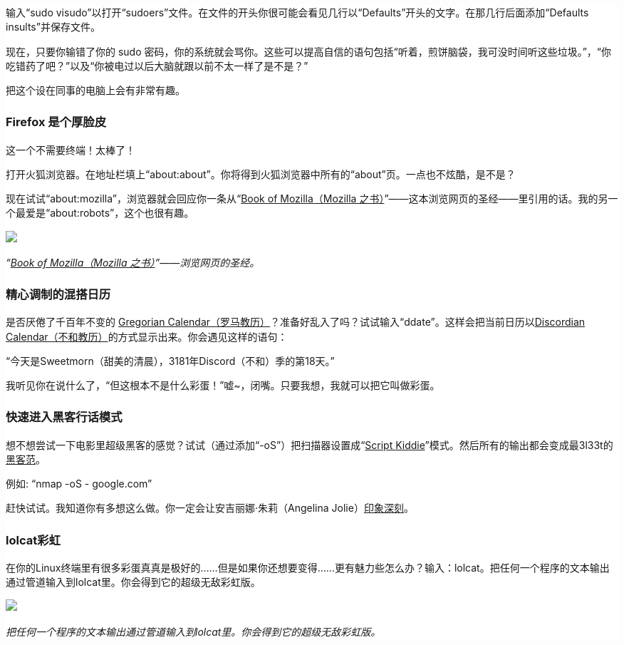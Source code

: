 输入“sudo visudo”以打开“sudoers”文件。在文件的开头你很可能会看见几行以“Defaults”开头的文字。在那几行后面添加“Defaults insults”并保存文件。


现在，只要你输错了你的 sudo 密码，你的系统就会骂你。这些可以提高自信的语句包括“听着，煎饼脑袋，我可没时间听这些垃圾。”，“你吃错药了吧？”以及“你被电过以后大脑就跟以前不太一样了是不是？”


把这个设在同事的电脑上会有非常有趣。


### Firefox 是个厚脸皮


这一个不需要终端！太棒了！


打开火狐浏览器。在地址栏填上“about:about”。你将得到火狐浏览器中所有的“about”页。一点也不炫酷，是不是？


现在试试“about:mozilla”，浏览器就会回应你一条从“[Book of Mozilla（Mozilla 之书）](http://en.wikipedia.org/wiki/The_Book_of_Mozilla)”——这本浏览网页的圣经——里引用的话。我的另一个最爱是“about:robots”，这个也很有趣。


![](/data/attachment/album/201507/14/215224xjq0jwwg8b98qqqw.jpg)


*“[Book of Mozilla（Mozilla 之书）](http://en.wikipedia.org/wiki/The_Book_of_Mozilla)”——浏览网页的圣经。*


### 精心调制的混搭日历


是否厌倦了千百年不变的 [Gregorian Calendar（罗马教历）](http://en.wikipedia.org/wiki/Gregorian_calendar)？准备好乱入了吗？试试输入“ddate”。这样会把当前日历以[Discordian Calendar（不和教历）](http://en.wikipedia.org/wiki/Discordian_calendar)的方式显示出来。你会遇见这样的语句：


“今天是Sweetmorn（甜美的清晨），3181年Discord（不和）季的第18天。”


我听见你在说什么了，“但这根本不是什么彩蛋！”嘘~，闭嘴。只要我想，我就可以把它叫做彩蛋。


### 快速进入黑客行话模式


想不想尝试一下电影里超级黑客的感觉？试试（通过添加“-oS”）把扫描器设置成“[Script Kiddie](http://nmap.org/book/output-formats-script-kiddie.html)”模式。然后所有的输出都会变成最3l33t的[黑客范](http://nmap.org/book/output-formats-script-kiddie.html)。


例如: “nmap -oS - google.com”


赶快试试。我知道你有多想这么做。你一定会让安吉丽娜·朱莉（Angelina Jolie）[印象深刻](https://www.youtube.com/watch?v=Ql1uLyuWra8)。


### lolcat彩虹


在你的Linux终端里有很多彩蛋真真是极好的……但是如果你还想要变得……更有魅力些怎么办？输入：lolcat。把任何一个程序的文本输出通过管道输入到lolcat里。你会得到它的超级无敌彩虹版。


![](/data/attachment/album/201507/14/215225vmp9wxm5apmz2x0a.jpg)


*把任何一个程序的文本输出通过管道输入到lolcat里。你会得到它的超级无敌彩虹版。*
